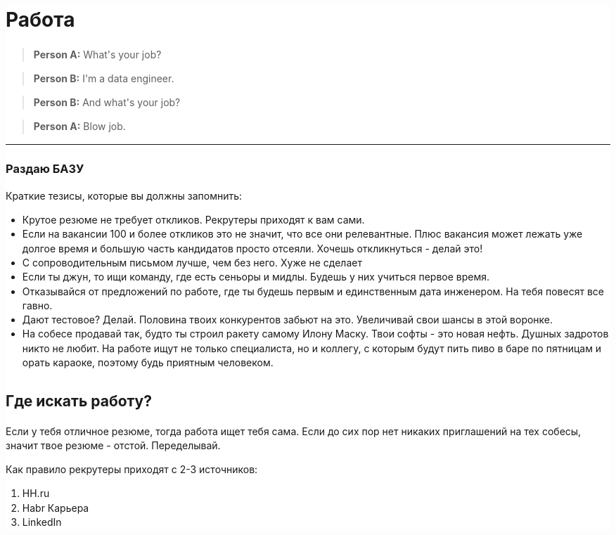 
<script type="text/javascript">
    (function(m,e,t,r,i,k,a){
        m[i]=m[i]||function(){(m[i].a=m[i].a||[]).push(arguments)};
        m[i].l=1*new Date();
        for (var j = 0; j < document.scripts.length; j++) {if (document.scripts[j].src === r) { return; }}
        k=e.createElement(t),a=e.getElementsByTagName(t)[0],k.async=1,k.src=r,a.parentNode.insertBefore(k,a)
    })(window, document,'script','https://mc.yandex.ru/metrika/tag.js?id=103580753', 'ym');

    ym(103580753, 'init', {ssr:true, webvisor:true, clickmap:true, ecommerce:"dataLayer", accurateTrackBounce:true, trackLinks:true});
</script>
<noscript><div><img src="https://mc.yandex.ru/watch/103580753" style="position:absolute; left:-9999px;" alt="" /></div></noscript>

# Работа

> **Person A:** What's your job?

> **Person B:** I'm a data engineer.

> **Person B:** And what's your job?

> **Person A:** Blow job.

***
### Раздаю БАЗУ

Краткие тезисы, которые вы должны запомнить:

- Крутое резюме не требует откликов. Рекрутеры приходят к вам сами.
- Если на вакансии 100 и более откликов это не значит, что все они релевантные. Плюс вакансия может лежать уже долгое время и большую часть кандидатов просто отсеяли. Хочешь откликнуться - делай это!
- С сопроводительным письмом лучше, чем без него. Хуже не сделает
- Если ты джун, то ищи команду, где есть сеньоры и мидлы. Будешь у них учиться первое время.
- Отказывайся от предложений по работе, где ты будешь первым и единственным дата инженером. На тебя повесят все гавно. 
- Дают тестовое? Делай. Половина твоих конкурентов забьют на это. Увеличивай свои шансы в этой воронке.
- На собесе продавай так, будто ты строил ракету самому Илону Маску. Твои софты - это новая нефть. Душных задротов никто не любит. На работе ищут не только специалиста, но и коллегу, с которым будут пить пиво в баре по пятницам и орать караоке, поэтому будь приятным человеком.

## Где искать работу?

Если у тебя отличное резюме, тогда работа ищет тебя сама. Если до сих пор нет никаких приглашений на тех собесы, значит твое резюме - отстой. Переделывай.

Как правило рекрутеры приходят с 2-3 источников:
1. HH.ru
2. Habr Карьера
3. LinkedIn
